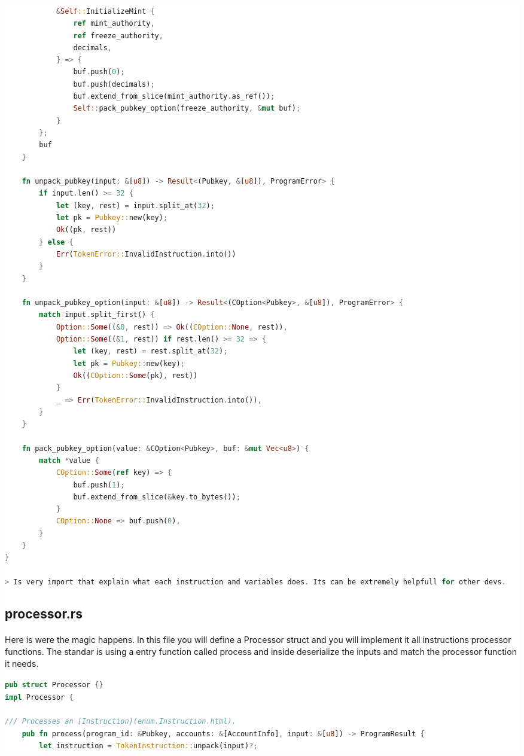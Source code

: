 ```rust
            &Self::InitializeMint {
                ref mint_authority,
                ref freeze_authority,
                decimals,
            } => {
                buf.push(0);
                buf.push(decimals);
                buf.extend_from_slice(mint_authority.as_ref());
                Self::pack_pubkey_option(freeze_authority, &mut buf);
            }
        };
        buf
    }

    fn unpack_pubkey(input: &[u8]) -> Result<(Pubkey, &[u8]), ProgramError> {
        if input.len() >= 32 {
            let (key, rest) = input.split_at(32);
            let pk = Pubkey::new(key);
            Ok((pk, rest))
        } else {
            Err(TokenError::InvalidInstruction.into())
        }
    }

    fn unpack_pubkey_option(input: &[u8]) -> Result<(COption<Pubkey>, &[u8]), ProgramError> {
        match input.split_first() {
            Option::Some((&0, rest)) => Ok((COption::None, rest)),
            Option::Some((&1, rest)) if rest.len() >= 32 => {
                let (key, rest) = rest.split_at(32);
                let pk = Pubkey::new(key);
                Ok((COption::Some(pk), rest))
            }
            _ => Err(TokenError::InvalidInstruction.into()),
        }
    }

    fn pack_pubkey_option(value: &COption<Pubkey>, buf: &mut Vec<u8>) {
        match *value {
            COption::Some(ref key) => {
                buf.push(1);
                buf.extend_from_slice(&key.to_bytes());
            }
            COption::None => buf.push(0),
        }
    }
}

> Is very import that explain what each instruction and variables does. Its can be extremely helpfull for other devs.
```
## processor.rs
Here is were the magic happens. In this file you will define a Processor struct and you will implement it all instructions processor functions. The standar is using a entry function called process and inside deserialize the inputs and match the processor function it needs.
```rust
pub struct Processor {}
impl Processor {

/// Processes an [Instruction](enum.Instruction.html).
    pub fn process(program_id: &Pubkey, accounts: &[AccountInfo], input: &[u8]) -> ProgramResult {
        let instruction = TokenInstruction::unpack(input)?;

```